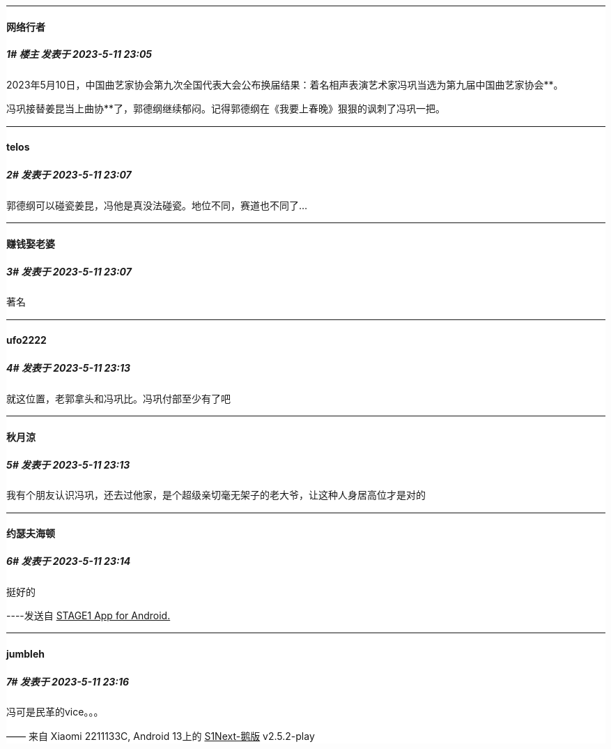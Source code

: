 
*****

####  网络行者  
##### 1#       楼主       发表于 2023-5-11 23:05

2023年5月10日，中国曲艺家协会第九次全国代表大会公布换届结果：着名相声表演艺术家冯巩当选为第九届中国曲艺家协会**。

冯巩接替姜昆当上曲协**了，郭德纲继续郁闷。记得郭德纲在《我要上春晚》狠狠的讽刺了冯巩一把。

*****

####  telos  
##### 2#       发表于 2023-5-11 23:07

郭德纲可以碰瓷姜昆，冯他是真没法碰瓷。地位不同，赛道也不同了…

*****

####  赚钱娶老婆  
##### 3#       发表于 2023-5-11 23:07

著名

*****

####  ufo2222  
##### 4#       发表于 2023-5-11 23:13

就这位置，老郭拿头和冯巩比。冯巩付部至少有了吧

*****

####  秋月涼  
##### 5#       发表于 2023-5-11 23:13

我有个朋友认识冯巩，还去过他家，是个超级亲切毫无架子的老大爷，让这种人身居高位才是对的

*****

####  约瑟夫海顿  
##### 6#       发表于 2023-5-11 23:14

挺好的

----发送自 [STAGE1 App for Android.](http://stage1.5j4m.com/?1.37)

*****

####  jumbleh  
##### 7#       发表于 2023-5-11 23:16

冯可是民革的vice。。。

—— 来自 Xiaomi 2211133C, Android 13上的 [S1Next-鹅版](https://github.com/ykrank/S1-Next/releases) v2.5.2-play
